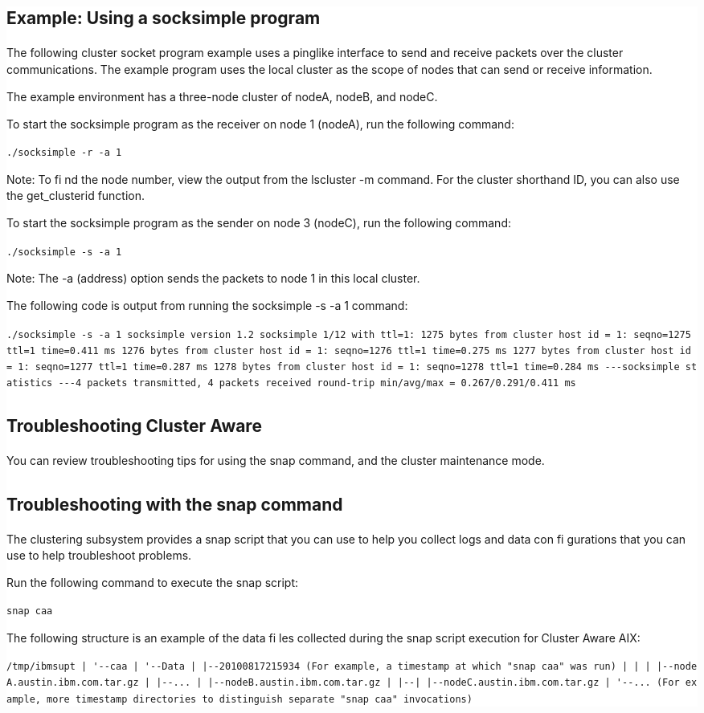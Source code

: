 ## Example: Using a socksimple program

The following cluster socket program example uses a pinglike interface to send and receive packets over the cluster communications. The example program uses the local cluster as the scope of nodes that can send or receive information.

The example environment has a three-node cluster of nodeA, nodeB, and nodeC.

To start the socksimple program as the receiver on node 1 (nodeA), run the following command:

```
./socksimple -r -a 1
```

Note: To fi nd the node number, view the output from the lscluster -m command. For the cluster shorthand ID, you can also use the get\_clusterid function.

To start the socksimple program as the sender on node 3 (nodeC), run the following command:

```
./socksimple -s -a 1
```

Note: The -a (address) option sends the packets to node 1 in this local cluster.

The following code is output from running the socksimple -s -a 1 command:

```
./socksimple -s -a 1 socksimple version 1.2 socksimple 1/12 with ttl=1: 1275 bytes from cluster host id = 1: seqno=1275 ttl=1 time=0.411 ms 1276 bytes from cluster host id = 1: seqno=1276 ttl=1 time=0.275 ms 1277 bytes from cluster host id = 1: seqno=1277 ttl=1 time=0.287 ms 1278 bytes from cluster host id = 1: seqno=1278 ttl=1 time=0.284 ms ---socksimple statistics ---4 packets transmitted, 4 packets received round-trip min/avg/max = 0.267/0.291/0.411 ms
```

## Troubleshooting Cluster Aware

You can review troubleshooting tips for using the snap command, and the cluster maintenance mode.

## Troubleshooting with the snap command

The clustering subsystem provides a snap script that you can use to help you collect logs and data con fi gurations that you can use to help troubleshoot problems.

Run the following command to execute the snap script:

```
snap caa
```

The following structure is an example of the data fi les collected during the snap script execution for Cluster Aware AIX:

```
/tmp/ibmsupt | '--caa | '--Data | |--20100817215934 (For example, a timestamp at which "snap caa" was run) | | | |--nodeA.austin.ibm.com.tar.gz | |--... | |--nodeB.austin.ibm.com.tar.gz | |--| |--nodeC.austin.ibm.com.tar.gz | '--... (For example, more timestamp directories to distinguish separate "snap caa" invocations)
```
